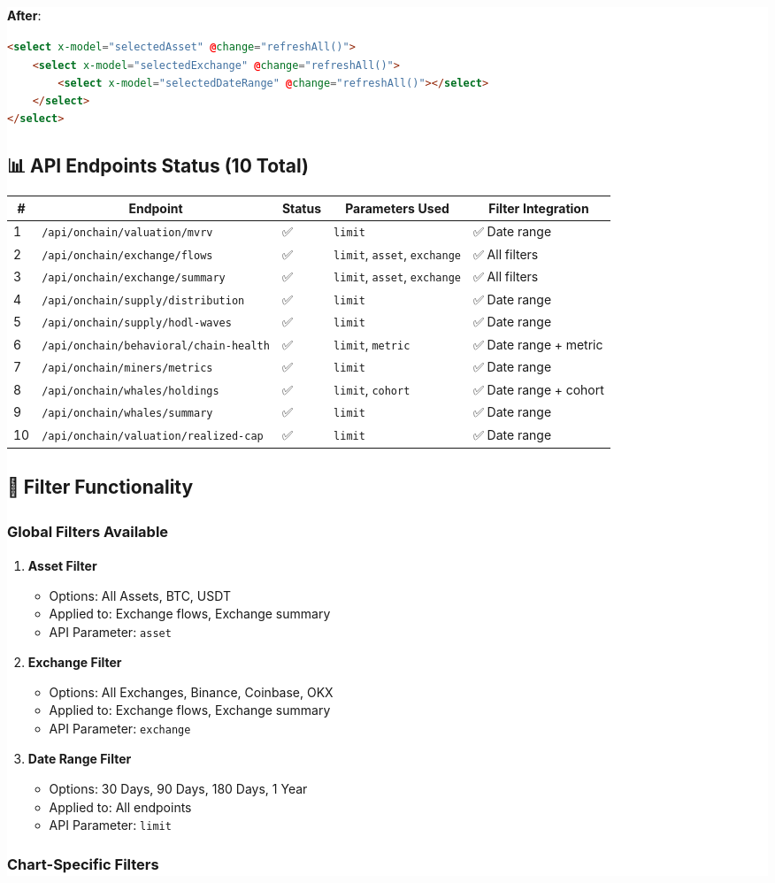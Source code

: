 **After**:

```html
<select x-model="selectedAsset" @change="refreshAll()">
    <select x-model="selectedExchange" @change="refreshAll()">
        <select x-model="selectedDateRange" @change="refreshAll()"></select>
    </select>
</select>
```

## 📊 API Endpoints Status (10 Total)

| #   | Endpoint                               | Status | Parameters Used              | Filter Integration     |
| --- | -------------------------------------- | ------ | ---------------------------- | ---------------------- |
| 1   | `/api/onchain/valuation/mvrv`          | ✅     | `limit`                      | ✅ Date range          |
| 2   | `/api/onchain/exchange/flows`          | ✅     | `limit`, `asset`, `exchange` | ✅ All filters         |
| 3   | `/api/onchain/exchange/summary`        | ✅     | `limit`, `asset`, `exchange` | ✅ All filters         |
| 4   | `/api/onchain/supply/distribution`     | ✅     | `limit`                      | ✅ Date range          |
| 5   | `/api/onchain/supply/hodl-waves`       | ✅     | `limit`                      | ✅ Date range          |
| 6   | `/api/onchain/behavioral/chain-health` | ✅     | `limit`, `metric`            | ✅ Date range + metric |
| 7   | `/api/onchain/miners/metrics`          | ✅     | `limit`                      | ✅ Date range          |
| 8   | `/api/onchain/whales/holdings`         | ✅     | `limit`, `cohort`            | ✅ Date range + cohort |
| 9   | `/api/onchain/whales/summary`          | ✅     | `limit`                      | ✅ Date range          |
| 10  | `/api/onchain/valuation/realized-cap`  | ✅     | `limit`                      | ✅ Date range          |

## 🎯 Filter Functionality

### Global Filters Available

1. **Asset Filter**

    - Options: All Assets, BTC, USDT
    - Applied to: Exchange flows, Exchange summary
    - API Parameter: `asset`

2. **Exchange Filter**

    - Options: All Exchanges, Binance, Coinbase, OKX
    - Applied to: Exchange flows, Exchange summary
    - API Parameter: `exchange`

3. **Date Range Filter**
    - Options: 30 Days, 90 Days, 180 Days, 1 Year
    - Applied to: All endpoints
    - API Parameter: `limit`

### Chart-Specific Filters
